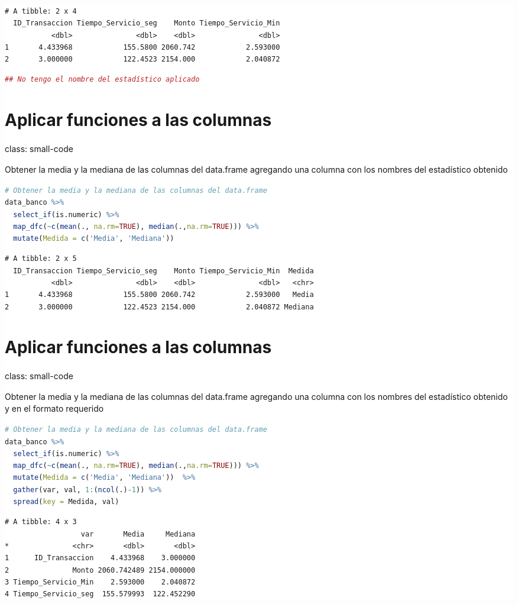 ```
# A tibble: 2 x 4
  ID_Transaccion Tiempo_Servicio_seg    Monto Tiempo_Servicio_Min
           <dbl>               <dbl>    <dbl>               <dbl>
1       4.433968            155.5800 2060.742            2.593000
2       3.000000            122.4523 2154.000            2.040872
```

```r
## No tengo el nombre del estadístico aplicado
```


Aplicar funciones a las columnas
========================================================
class: small-code

Obtener la media y la mediana de las columnas del data.frame agregando una columna con los nombres del estadístico obtenido


```r
# Obtener la media y la mediana de las columnas del data.frame
data_banco %>% 
  select_if(is.numeric) %>% 
  map_dfc(~c(mean(., na.rm=TRUE), median(.,na.rm=TRUE))) %>%
  mutate(Medida = c('Media', 'Mediana'))  
```

```
# A tibble: 2 x 5
  ID_Transaccion Tiempo_Servicio_seg    Monto Tiempo_Servicio_Min  Medida
           <dbl>               <dbl>    <dbl>               <dbl>   <chr>
1       4.433968            155.5800 2060.742            2.593000   Media
2       3.000000            122.4523 2154.000            2.040872 Mediana
```





Aplicar funciones a las columnas
========================================================
class: small-code

Obtener la media y la mediana de las columnas del data.frame agregando una columna con los nombres del estadístico obtenido y en el formato requerido


```r
# Obtener la media y la mediana de las columnas del data.frame
data_banco %>% 
  select_if(is.numeric) %>% 
  map_dfc(~c(mean(., na.rm=TRUE), median(.,na.rm=TRUE))) %>%
  mutate(Medida = c('Media', 'Mediana'))  %>% 
  gather(var, val, 1:(ncol(.)-1)) %>%
  spread(key = Medida, val)
```

```
# A tibble: 4 x 3
                  var       Media     Mediana
*               <chr>       <dbl>       <dbl>
1      ID_Transaccion    4.433968    3.000000
2               Monto 2060.742489 2154.000000
3 Tiempo_Servicio_Min    2.593000    2.040872
4 Tiempo_Servicio_seg  155.579993  122.452290
```
